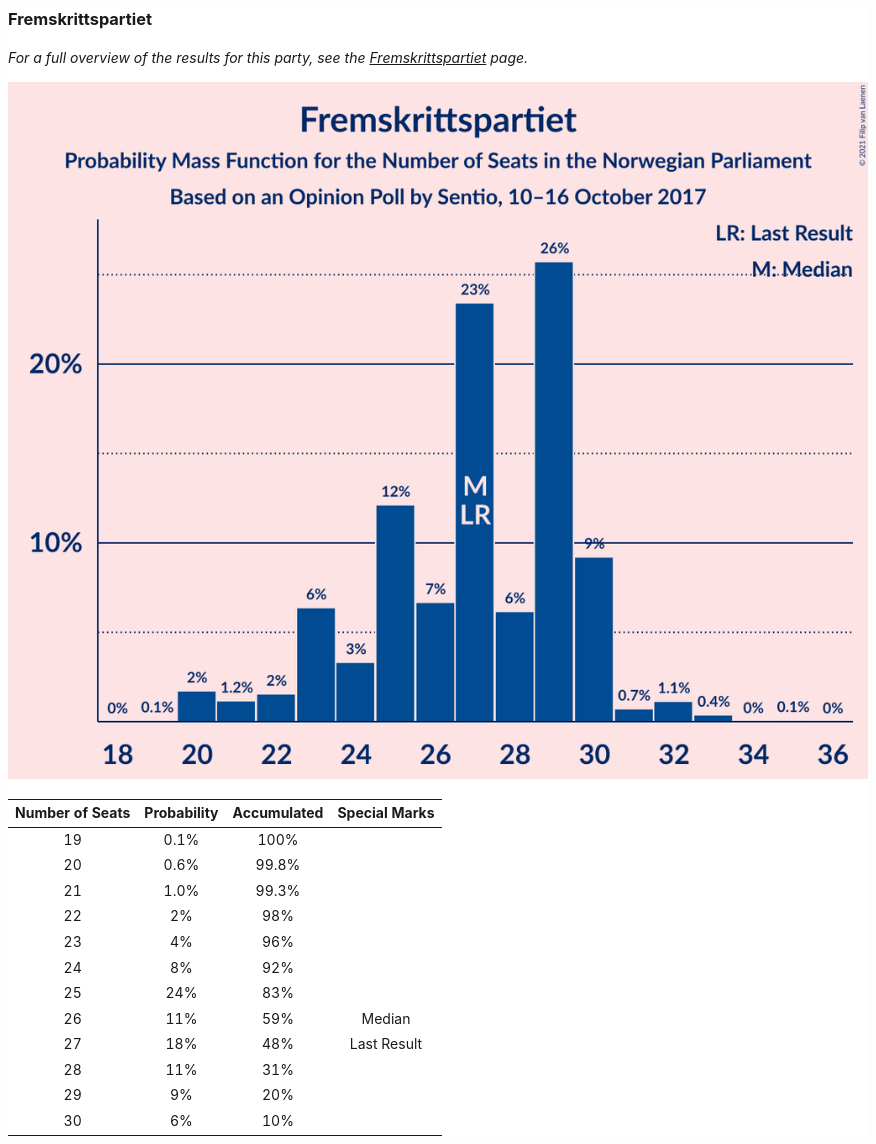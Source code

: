 ### Fremskrittspartiet

*For a full overview of the results for this party, see the [Fremskrittspartiet](party-fremskrittspartiet.html) page.*

![Graph with seats probability mass function not yet produced](2017-10-16-Sentio-seats-pmf-fremskrittspartiet.png "Seats Probability Mass Function")

| Number of Seats | Probability | Accumulated | Special Marks |
|:---------------:|:-----------:|:-----------:|:-------------:|
| 19 | 0.1% | 100% |  |
| 20 | 0.6% | 99.8% |  |
| 21 | 1.0% | 99.3% |  |
| 22 | 2% | 98% |  |
| 23 | 4% | 96% |  |
| 24 | 8% | 92% |  |
| 25 | 24% | 83% |  |
| 26 | 11% | 59% | Median |
| 27 | 18% | 48% | Last Result |
| 28 | 11% | 31% |  |
| 29 | 9% | 20% |  |
| 30 | 6% | 10% |  |